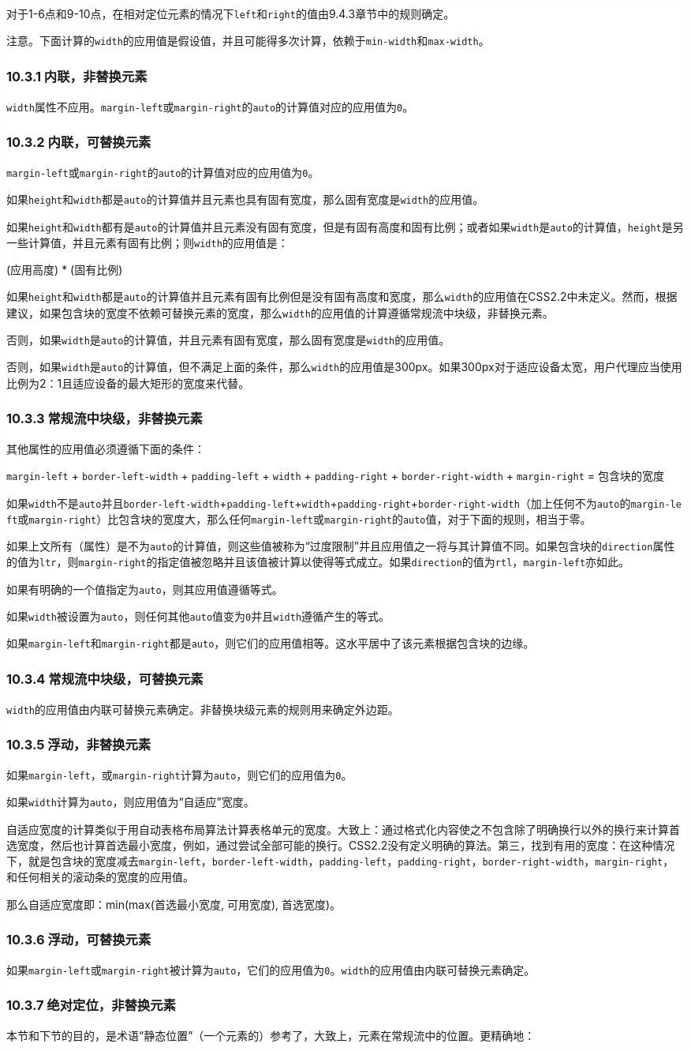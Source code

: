 对于1-6点和9-10点，在相对定位元素的情况下`left`和`right`的值由9.4.3章节中的规则确定。

注意。下面计算的`width`的应用值是假设值，并且可能得多次计算，依赖于`min-width`和`max-width`。
### 10.3.1 内联，非替换元素
`width`属性不应用。`margin-left`或`margin-right`的`auto`的计算值对应的应用值为`0`。
### 10.3.2 内联，可替换元素
`margin-left`或`margin-right`的`auto`的计算值对应的应用值为`0`。

如果`height`和`width`都是`auto`的计算值并且元素也具有固有宽度，那么固有宽度是`width`的应用值。

如果`height`和`width`都有是`auto`的计算值并且元素没有固有宽度，但是有固有高度和固有比例；或者如果`width`是`auto`的计算值，`height`是另一些计算值，并且元素有固有比例；则`width`的应用值是：

(应用高度) * (固有比例)

如果`height`和`width`都是`auto`的计算值并且元素有固有比例但是没有固有高度和宽度，那么`width`的应用值在CSS2.2中未定义。然而，根据建议，如果包含块的宽度不依赖可替换元素的宽度，那么`width`的应用值的计算遵循常规流中块级，非替换元素。

否则，如果`width`是`auto`的计算值，并且元素有固有宽度，那么固有宽度是`width`的应用值。

否则，如果`width`是`auto`的计算值，但不满足上面的条件，那么`width`的应用值是300px。如果300px对于适应设备太宽，用户代理应当使用比例为2：1且适应设备的最大矩形的宽度来代替。
### 10.3.3 常规流中块级，非替换元素
其他属性的应用值必须遵循下面的条件：

`margin-left` + `border-left-width` + `padding-left` + `width` + `padding-right` + `border-right-width` + `margin-right` = 包含块的宽度

如果`width`不是`auto`并且`border-left-width`+`padding-left`+`width`+`padding-right`+`border-right-width`（加上任何不为`auto`的`margin-left`或`margin-right`）比包含块的宽度大，那么任何`margin-left`或`margin-right`的`auto`值，对于下面的规则，相当于零。

如果上文所有（属性）是不为`auto`的计算值，则这些值被称为“过度限制”并且应用值之一将与其计算值不同。如果包含块的`direction`属性的值为`ltr`，则`margin-right`的指定值被忽略并且该值被计算以使得等式成立。如果`direction`的值为`rtl`，`margin-left`亦如此。

如果有明确的一个值指定为`auto`，则其应用值遵循等式。

如果`width`被设置为`auto`，则任何其他`auto`值变为`0`并且`width`遵循产生的等式。

如果`margin-left`和`margin-right`都是`auto`，则它们的应用值相等。这水平居中了该元素根据包含块的边缘。
### 10.3.4 常规流中块级，可替换元素
`width`的应用值由内联可替换元素确定。非替换块级元素的规则用来确定外边距。
### 10.3.5 浮动，非替换元素
如果`margin-left`，或`margin-right`计算为`auto`，则它们的应用值为`0`。

如果`width`计算为`auto`，则应用值为“自适应”宽度。

自适应宽度的计算类似于用自动表格布局算法计算表格单元的宽度。大致上：通过格式化内容使之不包含除了明确换行以外的换行来计算首选宽度，然后也计算首选最小宽度，例如，通过尝试全部可能的换行。CSS2.2没有定义明确的算法。第三，找到有用的宽度：在这种情况下，就是包含块的宽度减去`margin-left`，`border-left-width`，`padding-left`，`padding-right`，`border-right-width`，`margin-right`，和任何相关的滚动条的宽度的应用值。

那么自适应宽度即：min(max(首选最小宽度, 可用宽度), 首选宽度)。
### 10.3.6 浮动，可替换元素
如果`margin-left`或`margin-right`被计算为`auto`，它们的应用值为`0`。`width`的应用值由内联可替换元素确定。
### 10.3.7 绝对定位，非替换元素
本节和下节的目的，是术语“静态位置”（一个元素的）参考了，大致上，元素在常规流中的位置。更精确地：

